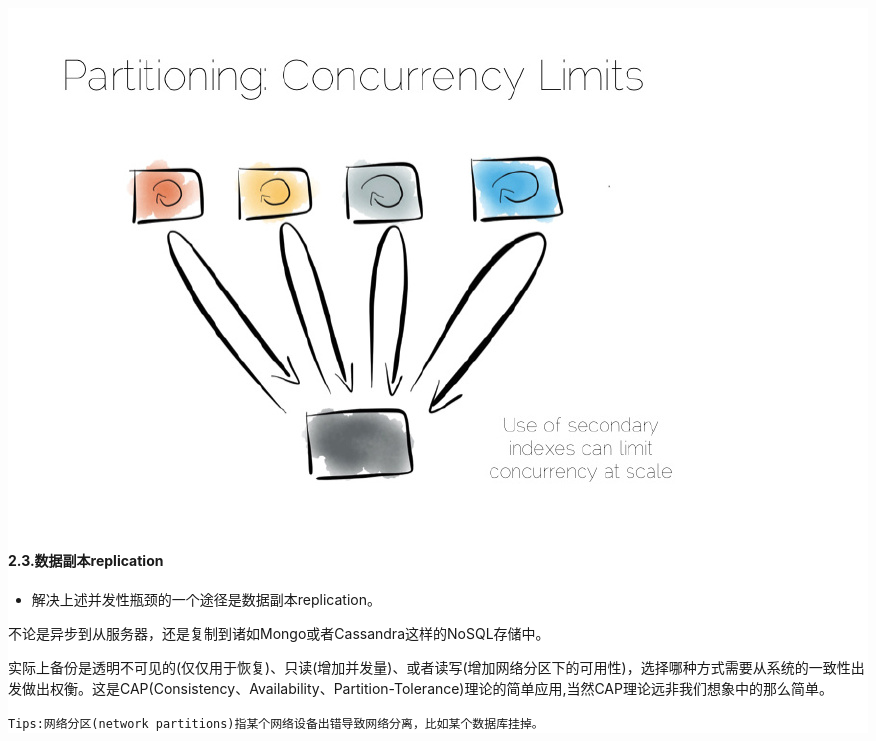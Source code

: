 ![partition_concurrency_limits](_includes/partition_concurrency_limits.jpg)

#### 2.3.数据副本replication

- 解决上述并发性瓶颈的一个途径是数据副本replication。

不论是异步到从服务器，还是复制到诸如Mongo或者Cassandra这样的NoSQL存储中。

实际上备份是透明不可见的(仅仅用于恢复)、只读(增加并发量)、或者读写(增加网络分区下的可用性)，选择哪种方式需要从系统的一致性出发做出权衡。这是CAP(Consistency、Availability、Partition-Tolerance)理论的简单应用,当然CAP理论远非我们想象中的那么简单。

	Tips:网络分区(network partitions)指某个网络设备出错导致网络分离，比如某个数据库挂掉。
